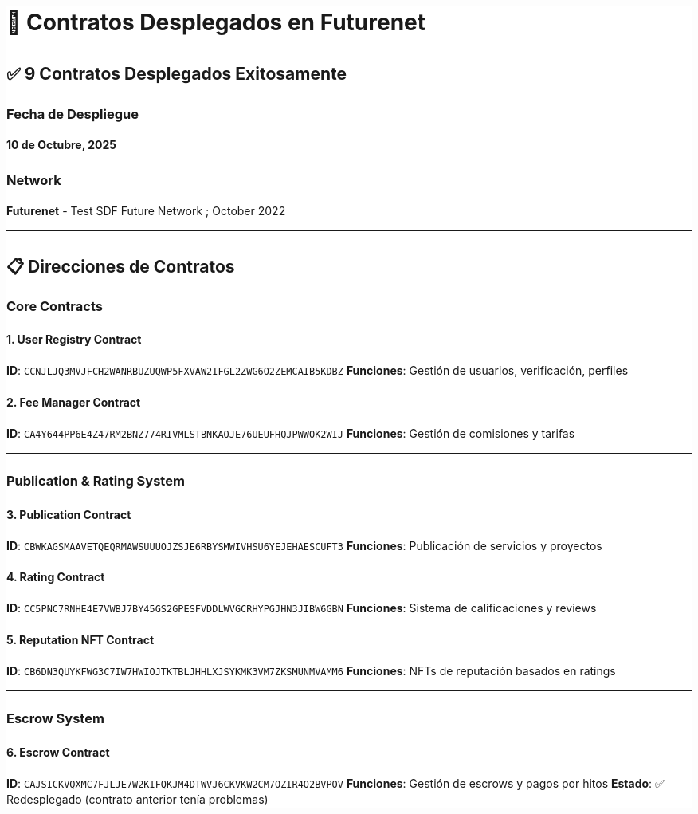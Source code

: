 # 🎉 Contratos Desplegados en Futurenet

## ✅ 9 Contratos Desplegados Exitosamente

### Fecha de Despliegue
**10 de Octubre, 2025**

### Network
**Futurenet** - Test SDF Future Network ; October 2022

---

## 📋 Direcciones de Contratos

### Core Contracts

#### 1. User Registry Contract
**ID**: `CCNJLJQ3MVJFCH2WANRBUZUQWP5FXVAW2IFGL2ZWG6O2ZEMCAIB5KDBZ`
**Funciones**: Gestión de usuarios, verificación, perfiles

#### 2. Fee Manager Contract
**ID**: `CA4Y644PP6E4Z47RM2BNZ774RIVMLSTBNKAOJE76UEUFHQJPWWOK2WIJ`
**Funciones**: Gestión de comisiones y tarifas

---

### Publication & Rating System

#### 3. Publication Contract
**ID**: `CBWKAGSMAAVETQEQRMAWSUUUOJZSJE6RBYSMWIVHSU6YEJEHAESCUFT3`
**Funciones**: Publicación de servicios y proyectos

#### 4. Rating Contract
**ID**: `CC5PNC7RNHE4E7VWBJ7BY45GS2GPESFVDDLWVGCRHYPGJHN3JIBW6GBN`
**Funciones**: Sistema de calificaciones y reviews

#### 5. Reputation NFT Contract
**ID**: `CB6DN3QUYKFWG3C7IW7HWIOJTKTBLJHHLXJSYKMK3VM7ZKSMUNMVAMM6`
**Funciones**: NFTs de reputación basados en ratings

---

### Escrow System

#### 6. Escrow Contract
**ID**: `CAJSICKVQXMC7FJLJE7W2KIFQKJM4DTWVJ6CKVKW2CM7OZIR4O2BVPOV`
**Funciones**: Gestión de escrows y pagos por hitos
**Estado**: ✅ Redesplegado (contrato anterior tenía problemas)
